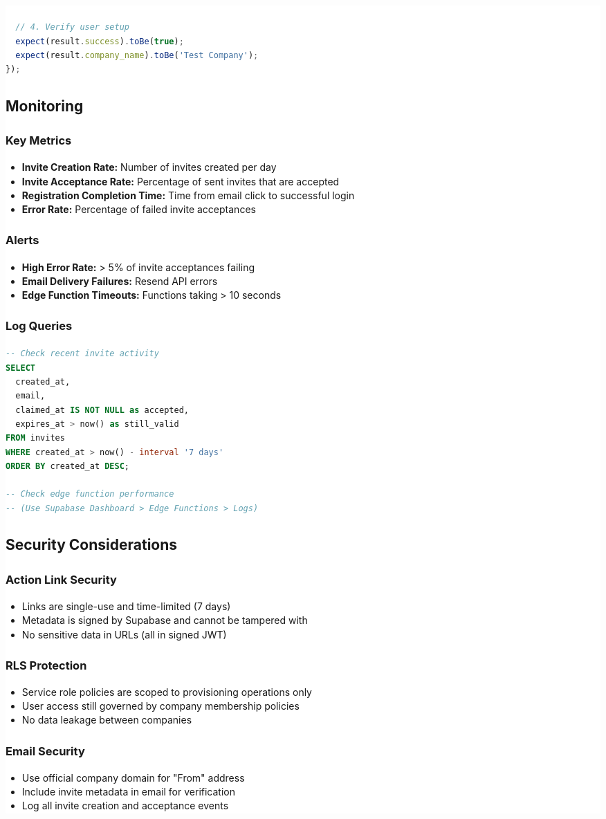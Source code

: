 ```typescript
  
  // 4. Verify user setup
  expect(result.success).toBe(true);
  expect(result.company_name).toBe('Test Company');
});
```

## Monitoring

### Key Metrics
- **Invite Creation Rate:** Number of invites created per day
- **Invite Acceptance Rate:** Percentage of sent invites that are accepted
- **Registration Completion Time:** Time from email click to successful login
- **Error Rate:** Percentage of failed invite acceptances

### Alerts
- **High Error Rate:** > 5% of invite acceptances failing
- **Email Delivery Failures:** Resend API errors
- **Edge Function Timeouts:** Functions taking > 10 seconds

### Log Queries
```sql
-- Check recent invite activity
SELECT 
  created_at,
  email,
  claimed_at IS NOT NULL as accepted,
  expires_at > now() as still_valid
FROM invites 
WHERE created_at > now() - interval '7 days'
ORDER BY created_at DESC;

-- Check edge function performance
-- (Use Supabase Dashboard > Edge Functions > Logs)
```

## Security Considerations

### Action Link Security
- Links are single-use and time-limited (7 days)
- Metadata is signed by Supabase and cannot be tampered with
- No sensitive data in URLs (all in signed JWT)

### RLS Protection
- Service role policies are scoped to provisioning operations only
- User access still governed by company membership policies
- No data leakage between companies

### Email Security
- Use official company domain for "From" address
- Include invite metadata in email for verification
- Log all invite creation and acceptance events
